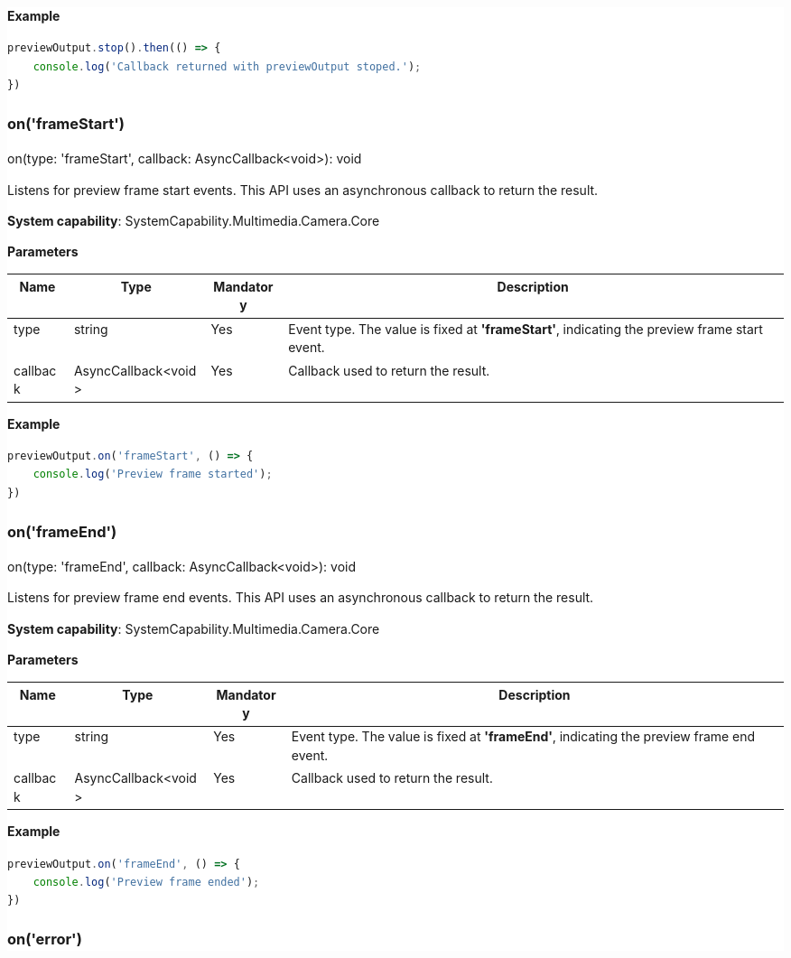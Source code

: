 **Example**

```js
previewOutput.stop().then(() => {
    console.log('Callback returned with previewOutput stoped.');
})
```

### on('frameStart')

on(type: 'frameStart', callback: AsyncCallback<void\>): void

Listens for preview frame start events. This API uses an asynchronous callback to return the result.

**System capability**: SystemCapability.Multimedia.Camera.Core

**Parameters**

| Name     | Type                 | Mandatory| Description                                    |
| -------- | -------------------- | ---- | --------------------------------------- |
| type     | string               | Yes  | Event type. The value is fixed at **'frameStart'**, indicating the preview frame start event.|
| callback | AsyncCallback<void\> | Yes  | Callback used to return the result.                    |

**Example**

```js
previewOutput.on('frameStart', () => {
    console.log('Preview frame started');
})
```

### on('frameEnd')

on(type: 'frameEnd', callback: AsyncCallback<void\>): void

Listens for preview frame end events. This API uses an asynchronous callback to return the result.

**System capability**: SystemCapability.Multimedia.Camera.Core

**Parameters**

| Name     | Type                 | Mandatory| Description                                 |
| -------- | -------------------- | ---- | ------------------------------------- |
| type     | string               | Yes  | Event type. The value is fixed at **'frameEnd'**, indicating the preview frame end event.|
| callback | AsyncCallback<void\> | Yes  | Callback used to return the result.                 |

**Example**

```js
previewOutput.on('frameEnd', () => {
    console.log('Preview frame ended');
})
```

### on('error')
